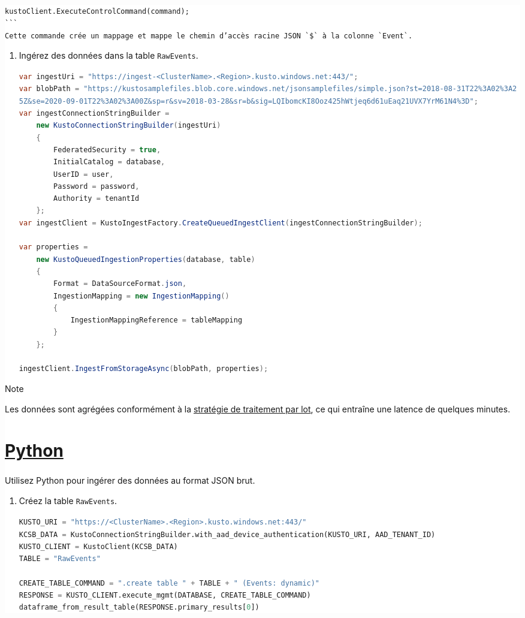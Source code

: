     kustoClient.ExecuteControlCommand(command);
    ```
    Cette commande crée un mappage et mappe le chemin d’accès racine JSON `$` à la colonne `Event`.

1. Ingérez des données dans la table `RawEvents`.

    ```csharp
    var ingestUri = "https://ingest-<ClusterName>.<Region>.kusto.windows.net:443/";
    var blobPath = "https://kustosamplefiles.blob.core.windows.net/jsonsamplefiles/simple.json?st=2018-08-31T22%3A02%3A25Z&se=2020-09-01T22%3A02%3A00Z&sp=r&sv=2018-03-28&sr=b&sig=LQIbomcKI8Ooz425hWtjeq6d61uEaq21UVX7YrM61N4%3D";
    var ingestConnectionStringBuilder =
        new KustoConnectionStringBuilder(ingestUri)
        {
            FederatedSecurity = true,
            InitialCatalog = database,
            UserID = user,
            Password = password,
            Authority = tenantId
        };
    var ingestClient = KustoIngestFactory.CreateQueuedIngestClient(ingestConnectionStringBuilder);
    
    var properties =
        new KustoQueuedIngestionProperties(database, table)
        {
            Format = DataSourceFormat.json,
            IngestionMapping = new IngestionMapping()
            {
                IngestionMappingReference = tableMapping
            }
        };

    ingestClient.IngestFromStorageAsync(blobPath, properties);
    ```

> [!NOTE]
> Les données sont agrégées conformément à la [stratégie de traitement par lot](kusto/management/batchingpolicy.md), ce qui entraîne une latence de quelques minutes.

# <a name="python"></a>[Python](#tab/python)

Utilisez Python pour ingérer des données au format JSON brut.

1. Créez la table `RawEvents`.

    ```python
    KUSTO_URI = "https://<ClusterName>.<Region>.kusto.windows.net:443/"
    KCSB_DATA = KustoConnectionStringBuilder.with_aad_device_authentication(KUSTO_URI, AAD_TENANT_ID)
    KUSTO_CLIENT = KustoClient(KCSB_DATA)
    TABLE = "RawEvents"

    CREATE_TABLE_COMMAND = ".create table " + TABLE + " (Events: dynamic)"
    RESPONSE = KUSTO_CLIENT.execute_mgmt(DATABASE, CREATE_TABLE_COMMAND)
    dataframe_from_result_table(RESPONSE.primary_results[0])
    ```
